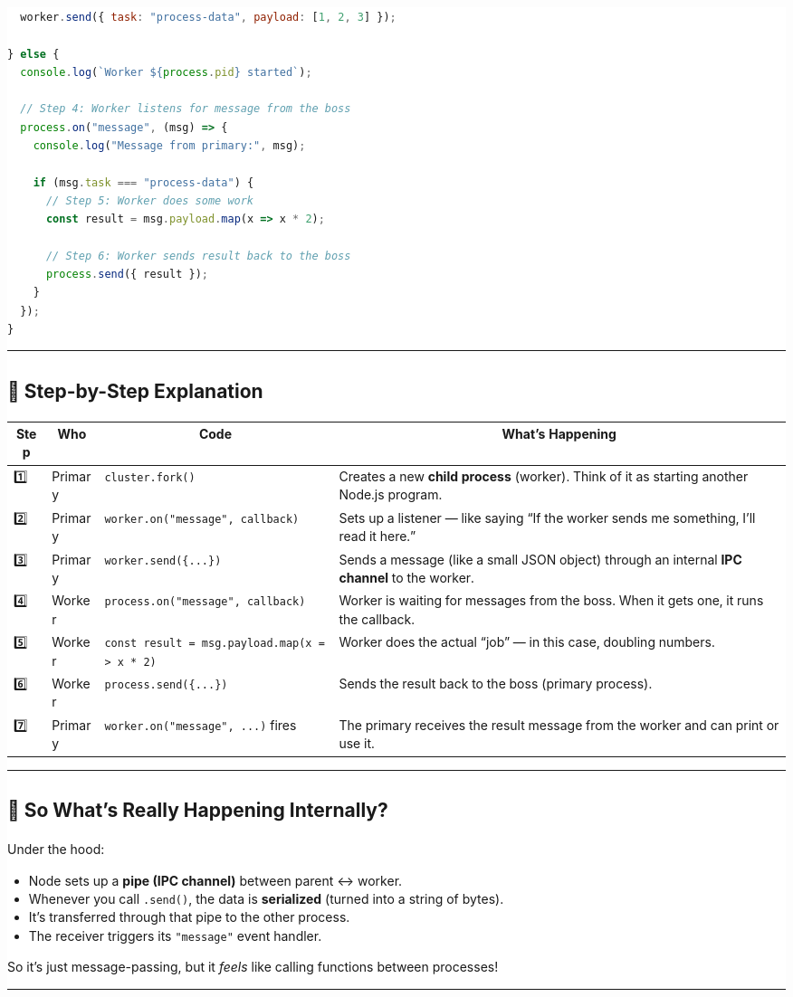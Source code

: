 ```js
  worker.send({ task: "process-data", payload: [1, 2, 3] });

} else {
  console.log(`Worker ${process.pid} started`);

  // Step 4: Worker listens for message from the boss
  process.on("message", (msg) => {
    console.log("Message from primary:", msg);

    if (msg.task === "process-data") {
      // Step 5: Worker does some work
      const result = msg.payload.map(x => x * 2);

      // Step 6: Worker sends result back to the boss
      process.send({ result });
    }
  });
}
```

---

## 🧩 Step-by-Step Explanation

| Step | Who     | Code                                         | What’s Happening                                                                              |
| ---- | ------- | -------------------------------------------- | --------------------------------------------------------------------------------------------- |
| 1️⃣  | Primary | `cluster.fork()`                             | Creates a new **child process** (worker). Think of it as starting another Node.js program.    |
| 2️⃣  | Primary | `worker.on("message", callback)`             | Sets up a listener — like saying “If the worker sends me something, I’ll read it here.”       |
| 3️⃣  | Primary | `worker.send({...})`                         | Sends a message (like a small JSON object) through an internal **IPC channel** to the worker. |
| 4️⃣  | Worker  | `process.on("message", callback)`            | Worker is waiting for messages from the boss. When it gets one, it runs the callback.         |
| 5️⃣  | Worker  | `const result = msg.payload.map(x => x * 2)` | Worker does the actual “job” — in this case, doubling numbers.                                |
| 6️⃣  | Worker  | `process.send({...})`                        | Sends the result back to the boss (primary process).                                          |
| 7️⃣  | Primary | `worker.on("message", ...)` fires            | The primary receives the result message from the worker and can print or use it.              |

---

## 💬 So What’s Really Happening Internally?

Under the hood:

* Node sets up a **pipe (IPC channel)** between parent ↔ worker.
* Whenever you call `.send()`, the data is **serialized** (turned into a string of bytes).
* It’s transferred through that pipe to the other process.
* The receiver triggers its `"message"` event handler.

So it’s just message-passing, but it *feels* like calling functions between processes!

---